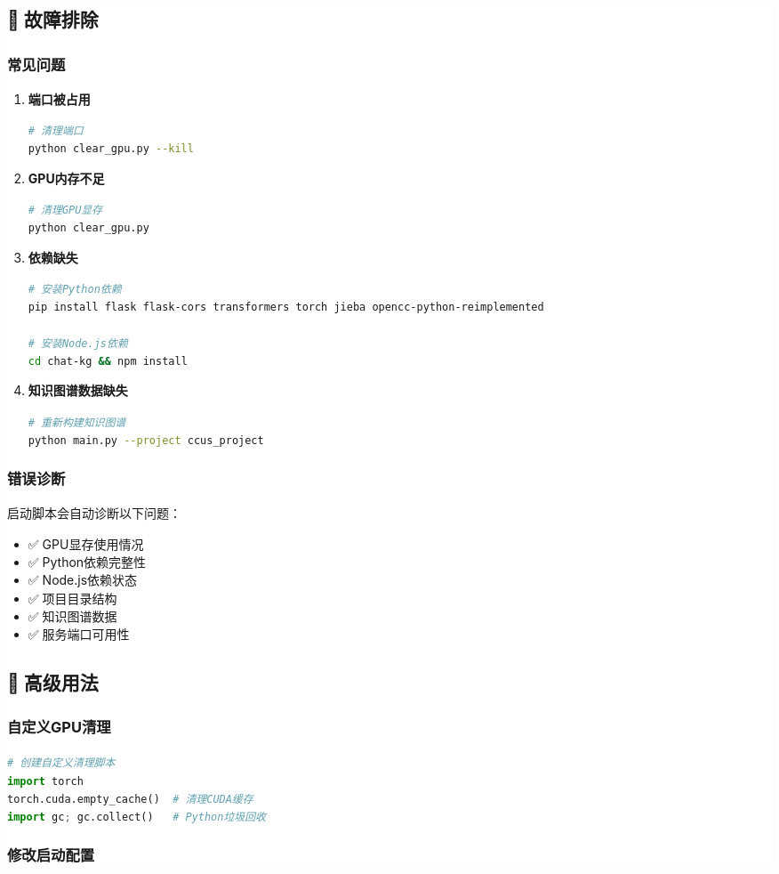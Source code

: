 ## 🔧 故障排除

### 常见问题

1. **端口被占用**
   ```bash
   # 清理端口
   python clear_gpu.py --kill
   ```

2. **GPU内存不足**
   ```bash
   # 清理GPU显存
   python clear_gpu.py
   ```

3. **依赖缺失**
   ```bash
   # 安装Python依赖
   pip install flask flask-cors transformers torch jieba opencc-python-reimplemented

   # 安装Node.js依赖
   cd chat-kg && npm install
   ```

4. **知识图谱数据缺失**
   ```bash
   # 重新构建知识图谱
   python main.py --project ccus_project
   ```

### 错误诊断

启动脚本会自动诊断以下问题：

- ✅ GPU显存使用情况
- ✅ Python依赖完整性
- ✅ Node.js依赖状态
- ✅ 项目目录结构
- ✅ 知识图谱数据
- ✅ 服务端口可用性

## 🎯 高级用法

### 自定义GPU清理

```python
# 创建自定义清理脚本
import torch
torch.cuda.empty_cache()  # 清理CUDA缓存
import gc; gc.collect()   # Python垃圾回收
```

### 修改启动配置
